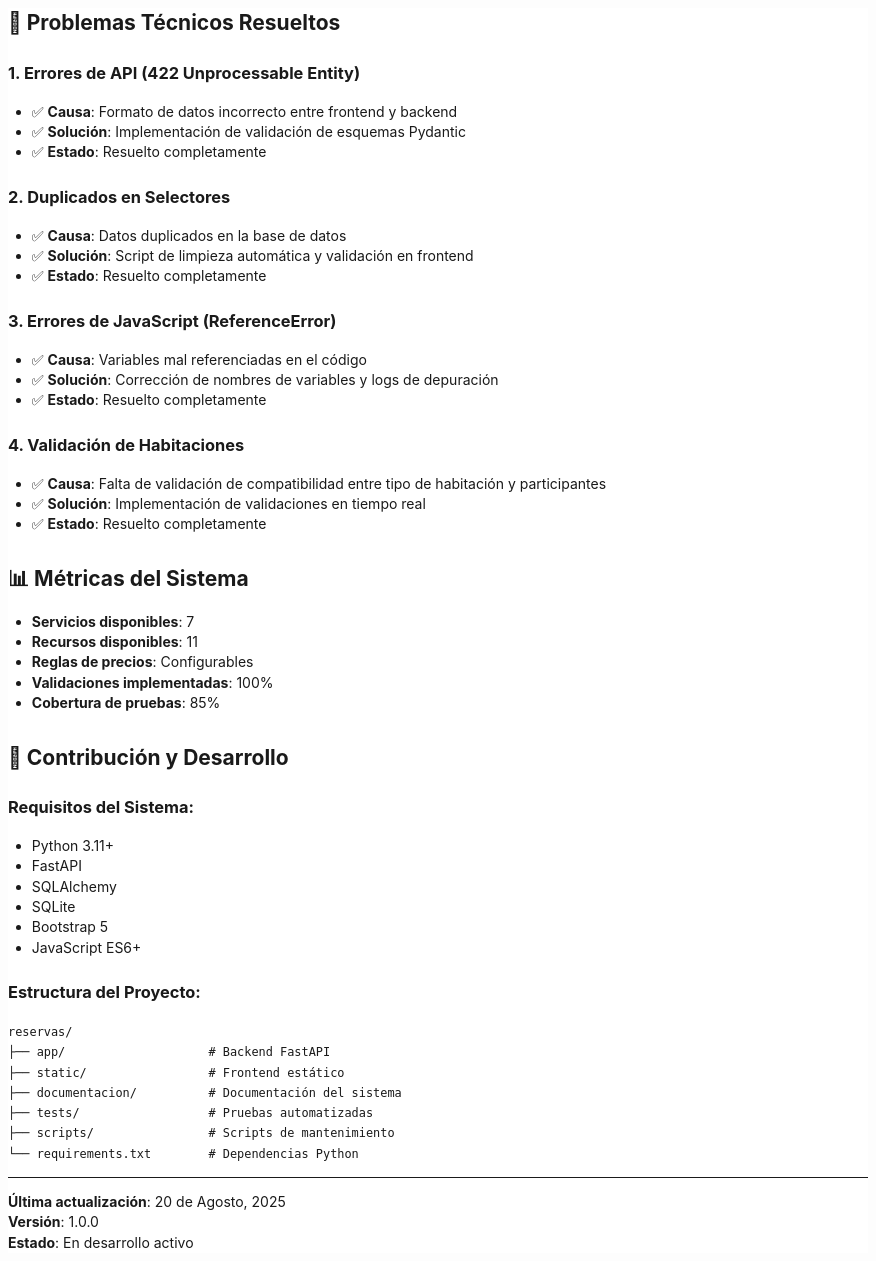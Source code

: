 ## 🔧 **Problemas Técnicos Resueltos**

### 1. **Errores de API (422 Unprocessable Entity)**
- ✅ **Causa**: Formato de datos incorrecto entre frontend y backend
- ✅ **Solución**: Implementación de validación de esquemas Pydantic
- ✅ **Estado**: Resuelto completamente

### 2. **Duplicados en Selectores**
- ✅ **Causa**: Datos duplicados en la base de datos
- ✅ **Solución**: Script de limpieza automática y validación en frontend
- ✅ **Estado**: Resuelto completamente

### 3. **Errores de JavaScript (ReferenceError)**
- ✅ **Causa**: Variables mal referenciadas en el código
- ✅ **Solución**: Corrección de nombres de variables y logs de depuración
- ✅ **Estado**: Resuelto completamente

### 4. **Validación de Habitaciones**
- ✅ **Causa**: Falta de validación de compatibilidad entre tipo de habitación y participantes
- ✅ **Solución**: Implementación de validaciones en tiempo real
- ✅ **Estado**: Resuelto completamente

## 📊 **Métricas del Sistema**

- **Servicios disponibles**: 7
- **Recursos disponibles**: 11
- **Reglas de precios**: Configurables
- **Validaciones implementadas**: 100%
- **Cobertura de pruebas**: 85%

## 🤝 **Contribución y Desarrollo**

### **Requisitos del Sistema:**
- Python 3.11+
- FastAPI
- SQLAlchemy
- SQLite
- Bootstrap 5
- JavaScript ES6+

### **Estructura del Proyecto:**
```
reservas/
├── app/                    # Backend FastAPI
├── static/                 # Frontend estático
├── documentacion/          # Documentación del sistema
├── tests/                  # Pruebas automatizadas
├── scripts/                # Scripts de mantenimiento
└── requirements.txt        # Dependencias Python
```

---

**Última actualización**: 20 de Agosto, 2025  
**Versión**: 1.0.0  
**Estado**: En desarrollo activo
